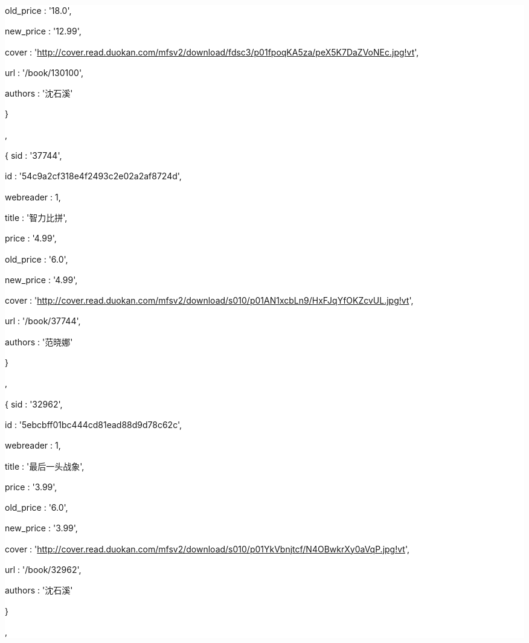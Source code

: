 old_price : '18.0',

new_price : '12.99',

cover :
'http://cover.read.duokan.com/mfsv2/download/fdsc3/p01fpoqKA5za/peX5K7DaZVoNEc.jpg!vt',

url : '/book/130100',

authors : '沈石溪'

}

,

{ sid : '37744',

id : '54c9a2cf318e4f2493c2e02a2af8724d',

webreader : 1,

title : '智力比拼',

price : '4.99',

old_price : '6.0',

new_price : '4.99',

cover :
'http://cover.read.duokan.com/mfsv2/download/s010/p01AN1xcbLn9/HxFJqYfOKZcvUL.jpg!vt',

url : '/book/37744',

authors : '范晓娜'

}

,

{ sid : '32962',

id : '5ebcbff01bc444cd81ead88d9d78c62c',

webreader : 1,

title : '最后一头战象',

price : '3.99',

old_price : '6.0',

new_price : '3.99',

cover :
'http://cover.read.duokan.com/mfsv2/download/s010/p01YkVbnjtcf/N4OBwkrXy0aVqP.jpg!vt',

url : '/book/32962',

authors : '沈石溪'

}

,
